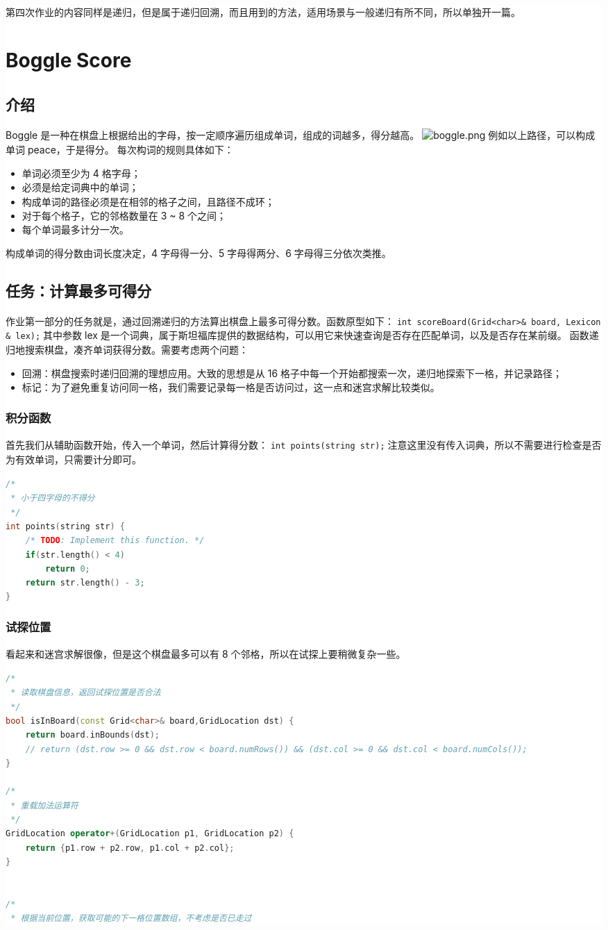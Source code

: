 第四次作业的内容同样是递归，但是属于递归回溯，而且用到的方法，适用场景与一般递归有所不同，所以单独开一篇。
# Boggle Score
## 介绍
Boggle 是一种在棋盘上根据给出的字母，按一定顺序遍历组成单词，组成的词越多，得分越高。
![boggle.png](https://cdn.nlark.com/yuque/0/2024/png/43291115/1720680216955-a4884b55-cb7b-4735-a93f-3ce40b5e89a3.png#averageHue=%23e2e2e2&clientId=u28ff05c5-9bc5-4&from=ui&id=u58e28970&originHeight=226&originWidth=230&originalType=binary&ratio=1.5&rotation=0&showTitle=false&size=21421&status=done&style=none&taskId=u86f38a9a-0615-4963-a900-38d8c3f6e9c&title=)
例如以上路径，可以构成单词 peace，于是得分。
每次构词的规则具体如下：

- 单词必须至少为 4 格字母；
- 必须是给定词典中的单词；
- 构成单词的路径必须是在相邻的格子之间，且路径不成环；
- 对于每个格子，它的邻格数量在 3 ~ 8 个之间；
- 每个单词最多计分一次。

构成单词的得分数由词长度决定，4 字母得一分、5 字母得两分、6 字母得三分依次类推。
## 任务：计算最多可得分
作业第一部分的任务就是，通过回溯递归的方法算出棋盘上最多可得分数。函数原型如下：
`int scoreBoard(Grid<char>& board, Lexicon& lex);`
其中参数 lex 是一个词典，属于斯坦福库提供的数据结构，可以用它来快速查询是否存在匹配单词，以及是否存在某前缀。
函数递归地搜索棋盘，凑齐单词获得分数。需要考虑两个问题：

- 回溯：棋盘搜索时递归回溯的理想应用。大致的思想是从 16 格子中每一个开始都搜索一次，递归地探索下一格，并记录路径；
- 标记：为了避免重复访问同一格，我们需要记录每一格是否访问过，这一点和迷宫求解比较类似。
### 积分函数
首先我们从辅助函数开始，传入一个单词，然后计算得分数：
`int points(string str);`
注意这里没有传入词典，所以不需要进行检查是否为有效单词，只需要计分即可。
```cpp
/*
 * 小于四字母的不得分
 */
int points(string str) {
    /* TODO: Implement this function. */
    if(str.length() < 4)
        return 0;
    return str.length() - 3;
}
```
### 试探位置
看起来和迷宫求解很像，但是这个棋盘最多可以有 8 个邻格，所以在试探上要稍微复杂一些。
```cpp
/*
 * 读取棋盘信息，返回试探位置是否合法
 */
bool isInBoard(const Grid<char>& board,GridLocation dst) {
    return board.inBounds(dst);
    // return (dst.row >= 0 && dst.row < board.numRows()) && (dst.col >= 0 && dst.col < board.numCols());
}

/*
 * 重载加法运算符
 */
GridLocation operator+(GridLocation p1, GridLocation p2) {
    return {p1.row + p2.row, p1.col + p2.col};
}


/*
 * 根据当前位置，获取可能的下一格位置数组，不考虑是否已走过
```